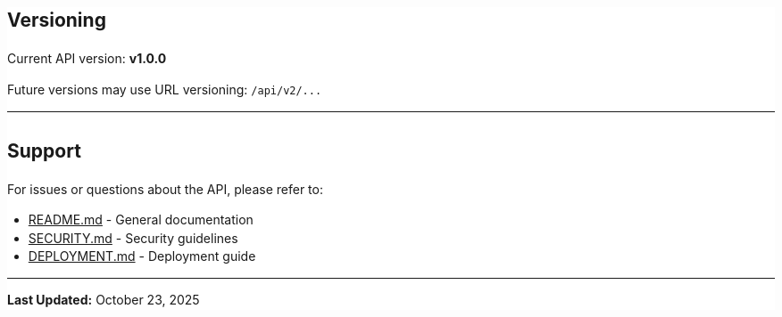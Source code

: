 
## Versioning

Current API version: **v1.0.0**

Future versions may use URL versioning: `/api/v2/...`

---

## Support

For issues or questions about the API, please refer to:
- [README.md](./README.md) - General documentation
- [SECURITY.md](./SECURITY.md) - Security guidelines
- [DEPLOYMENT.md](./DEPLOYMENT.md) - Deployment guide

---

**Last Updated:** October 23, 2025
